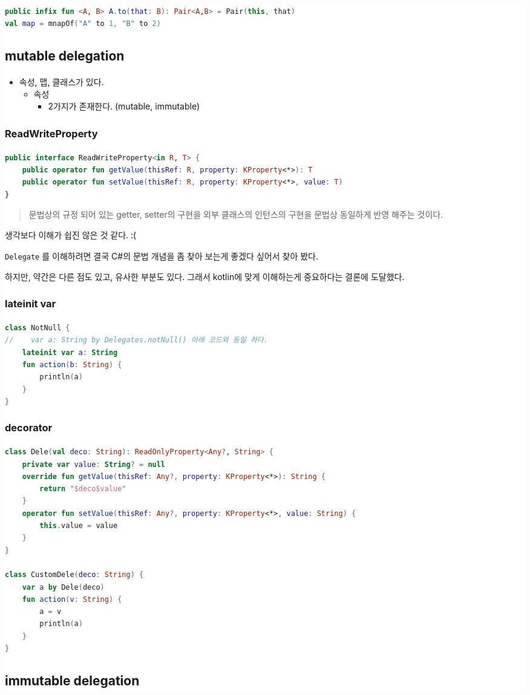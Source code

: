 ```kotlin
public infix fun <A, B> A.to(that: B): Pair<A,B> = Pair(this, that)
val map = mnapOf("A" to 1, "B" to 2)
```

## mutable delegation 

* 속성, 맵, 클래스가 있다. 
  * 속성 
    * 2가지가 존재한다. (mutable, immutable)

### ReadWriteProperty 

```kotlin
public interface ReadWriteProperty<in R, T> {
    public operator fun getValue(thisRef: R, property: KProperty<*>): T
    public operator fun setValue(thisRef: R, property: KProperty<*>, value: T)
}
```

> 문법상의 규정 되어 있는 getter, setter의 구현을 외부 클래스의 인턴스의 구현을 문법상 동일하게 반영 해주는 것이다. 

생각보다 이해가 쉽진 않은 것 같다. :(

`Delegate` 를 이해하려면 결국 C#의 문법 개념을 좀 찾아 보는게 좋겠다 싶어서 찾아 봤다. 

하지만, 약간은 다른 점도 있고, 유사한 부분도 있다. 그래서 kotlin에 맞게 이해하는게 중요하다는 결론에 도달했다. 

### lateinit var 

```kotlin
class NotNull {
//    var a: String by Delegates.notNull() 아래 코드와 동일 하다. 
    lateinit var a: String
    fun action(b: String) {
        println(a)
    }
}
``` 

### decorator 

```kotlin
class Dele(val deco: String): ReadOnlyProperty<Any?, String> {
    private var value: String? = null
    override fun getValue(thisRef: Any?, property: KProperty<*>): String {
        return "$deco$value"
    }
    operator fun setValue(thisRef: Any?, property: KProperty<*>, value: String) {
        this.value = value
    }
}

class CustomDele(deco: String) {
    var a by Dele(deco)
    fun action(v: String) {
        a = v
        println(a)
    }
}
```
## immutable delegation
